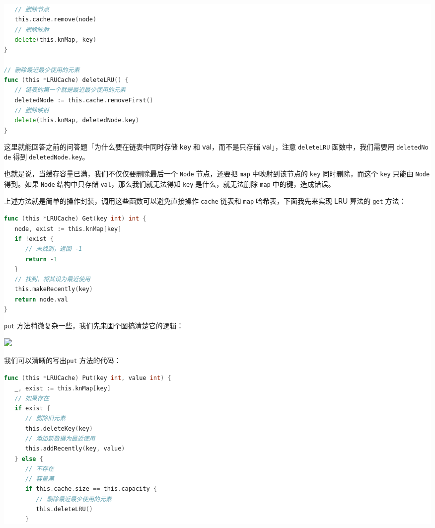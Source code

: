 ```go
   // 删除节点
   this.cache.remove(node)
   // 删除映射
   delete(this.knMap, key)
}

// 删除最近最少使用的元素
func (this *LRUCache) deleteLRU() {
   // 链表的第一个就是最近最少使用的元素
   deletedNode := this.cache.removeFirst()
   // 删除映射
   delete(this.knMap, deletedNode.key)
}
```



这里就能回答之前的问答题「为什么要在链表中同时存储 key 和 val，而不是只存储 val」，注意 `deleteLRU` 函数中，我们需要用 `deletedNode` 得到 `deletedNode.key`。



也就是说，当缓存容量已满，我们不仅仅要删除最后一个 `Node` 节点，还要把 `map` 中映射到该节点的 `key` 同时删除，而这个 `key` 只能由 `Node` 得到。如果 `Node` 结构中只存储 `val`，那么我们就无法得知 `key` 是什么，就无法删除 `map` 中的键，造成错误。



上述方法就是简单的操作封装，调用这些函数可以避免直接操作 `cache` 链表和 `map` 哈希表，下面我先来实现 LRU 算法的 `get` 方法：



```go
func (this *LRUCache) Get(key int) int {
   node, exist := this.knMap[key]
   if !exist {
      // 未找到，返回 -1
      return -1
   }
   // 找到，将其设为最近使用
   this.makeRecently(key)
   return node.val
}
```



`put` 方法稍微复杂一些，我们先来画个图搞清楚它的逻辑：



![](http://goleetcode.ifree258.top/014605.jpg)



我们可以清晰的写出`put` 方法的代码：



```go
func (this *LRUCache) Put(key int, value int) {
   _, exist := this.knMap[key]
   // 如果存在
   if exist {
      // 删除旧元素
      this.deleteKey(key)
      // 添加新数据为最近使用
      this.addRecently(key, value)
   } else {
      // 不存在
      // 容量满
      if this.cache.size == this.capacity {
         // 删除最近最少使用的元素
         this.deleteLRU()
      }
```